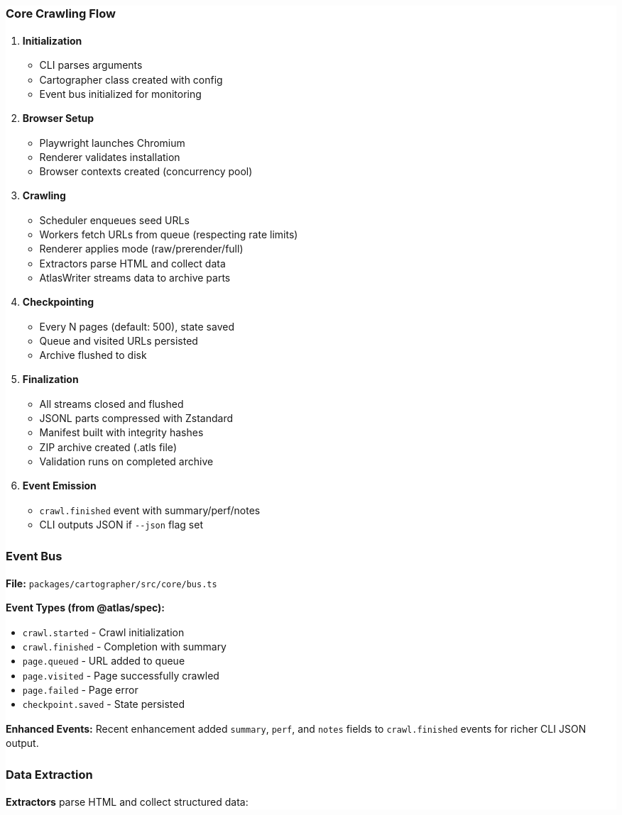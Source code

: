 ### Core Crawling Flow

1. **Initialization**
   - CLI parses arguments
   - Cartographer class created with config
   - Event bus initialized for monitoring

2. **Browser Setup**
   - Playwright launches Chromium
   - Renderer validates installation
   - Browser contexts created (concurrency pool)

3. **Crawling**
   - Scheduler enqueues seed URLs
   - Workers fetch URLs from queue (respecting rate limits)
   - Renderer applies mode (raw/prerender/full)
   - Extractors parse HTML and collect data
   - AtlasWriter streams data to archive parts

4. **Checkpointing**
   - Every N pages (default: 500), state saved
   - Queue and visited URLs persisted
   - Archive flushed to disk

5. **Finalization**
   - All streams closed and flushed
   - JSONL parts compressed with Zstandard
   - Manifest built with integrity hashes
   - ZIP archive created (.atls file)
   - Validation runs on completed archive

6. **Event Emission**
   - `crawl.finished` event with summary/perf/notes
   - CLI outputs JSON if `--json` flag set

### Event Bus

**File:** `packages/cartographer/src/core/bus.ts`

**Event Types (from @atlas/spec):**
- `crawl.started` - Crawl initialization
- `crawl.finished` - Completion with summary
- `page.queued` - URL added to queue
- `page.visited` - Page successfully crawled
- `page.failed` - Page error
- `checkpoint.saved` - State persisted

**Enhanced Events:**
Recent enhancement added `summary`, `perf`, and `notes` fields to `crawl.finished` events for richer CLI JSON output.

### Data Extraction

**Extractors** parse HTML and collect structured data:

